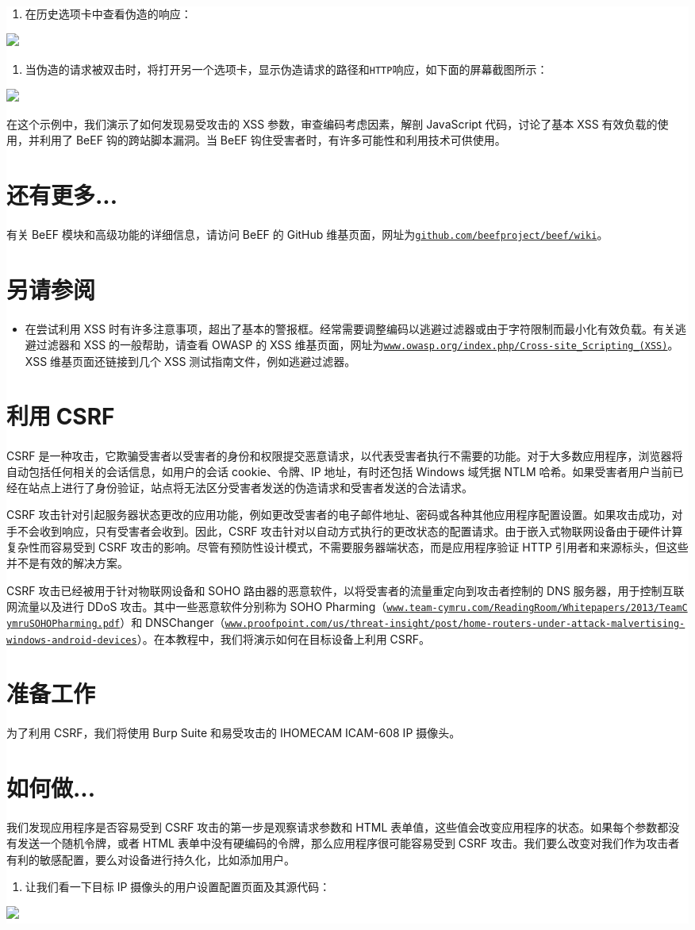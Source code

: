 1.  在历史选项卡中查看伪造的响应：

![](https://github.com/OpenDocCN/freelearn-sec-zh/raw/master/docs/iot-pentest-cb/img/85c6f421-d3d9-405d-9bc9-fa9d95d49a18.png)

1.  当伪造的请求被双击时，将打开另一个选项卡，显示伪造请求的路径和`HTTP`响应，如下面的屏幕截图所示：

![](https://github.com/OpenDocCN/freelearn-sec-zh/raw/master/docs/iot-pentest-cb/img/535439ce-c485-47cc-9bb0-5458a79d1cf0.png)

在这个示例中，我们演示了如何发现易受攻击的 XSS 参数，审查编码考虑因素，解剖 JavaScript 代码，讨论了基本 XSS 有效负载的使用，并利用了 BeEF 钩的跨站脚本漏洞。当 BeEF 钩住受害者时，有许多可能性和利用技术可供使用。

# 还有更多...

有关 BeEF 模块和高级功能的详细信息，请访问 BeEF 的 GitHub 维基页面，网址为[`github.com/beefproject/beef/wiki`](https://github.com/beefproject/beef/wiki)。

# 另请参阅

+   在尝试利用 XSS 时有许多注意事项，超出了基本的警报框。经常需要调整编码以逃避过滤器或由于字符限制而最小化有效负载。有关逃避过滤器和 XSS 的一般帮助，请查看 OWASP 的 XSS 维基页面，网址为[`www.owasp.org/index.php/Cross-site_Scripting_(XSS)`](https://www.owasp.org/index.php/Cross-site_Scripting_(XSS))。XSS 维基页面还链接到几个 XSS 测试指南文件，例如逃避过滤器。

# 利用 CSRF

CSRF 是一种攻击，它欺骗受害者以受害者的身份和权限提交恶意请求，以代表受害者执行不需要的功能。对于大多数应用程序，浏览器将自动包括任何相关的会话信息，如用户的会话 cookie、令牌、IP 地址，有时还包括 Windows 域凭据 NTLM 哈希。如果受害者用户当前已经在站点上进行了身份验证，站点将无法区分受害者发送的伪造请求和受害者发送的合法请求。

CSRF 攻击针对引起服务器状态更改的应用功能，例如更改受害者的电子邮件地址、密码或各种其他应用程序配置设置。如果攻击成功，对手不会收到响应，只有受害者会收到。因此，CSRF 攻击针对以自动方式执行的更改状态的配置请求。由于嵌入式物联网设备由于硬件计算复杂性而容易受到 CSRF 攻击的影响。尽管有预防性设计模式，不需要服务器端状态，而是应用程序验证 HTTP 引用者和来源标头，但这些并不是有效的解决方案。

CSRF 攻击已经被用于针对物联网设备和 SOHO 路由器的恶意软件，以将受害者的流量重定向到攻击者控制的 DNS 服务器，用于控制互联网流量以及进行 DDoS 攻击。其中一些恶意软件分别称为 SOHO Pharming（[`www.team-cymru.com/ReadingRoom/Whitepapers/2013/TeamCymruSOHOPharming.pdf`](https://www.team-cymru.com/ReadingRoom/Whitepapers/2013/TeamCymruSOHOPharming.pdf)）和 DNSChanger（[`www.proofpoint.com/us/threat-insight/post/home-routers-under-attack-malvertising-windows-android-devices`](https://www.proofpoint.com/us/threat-insight/post/home-routers-under-attack-malvertising-windows-android-devices)）。在本教程中，我们将演示如何在目标设备上利用 CSRF。

# 准备工作

为了利用 CSRF，我们将使用 Burp Suite 和易受攻击的 IHOMECAM ICAM-608 IP 摄像头。

# 如何做...

我们发现应用程序是否容易受到 CSRF 攻击的第一步是观察请求参数和 HTML 表单值，这些值会改变应用程序的状态。如果每个参数都没有发送一个随机令牌，或者 HTML 表单中没有硬编码的令牌，那么应用程序很可能容易受到 CSRF 攻击。我们要么改变对我们作为攻击者有利的敏感配置，要么对设备进行持久化，比如添加用户。

1.  让我们看一下目标 IP 摄像头的用户设置配置页面及其源代码：

![](https://github.com/OpenDocCN/freelearn-sec-zh/raw/master/docs/iot-pentest-cb/img/f3984ef0-4e53-46a7-942a-412868599cce.png)
